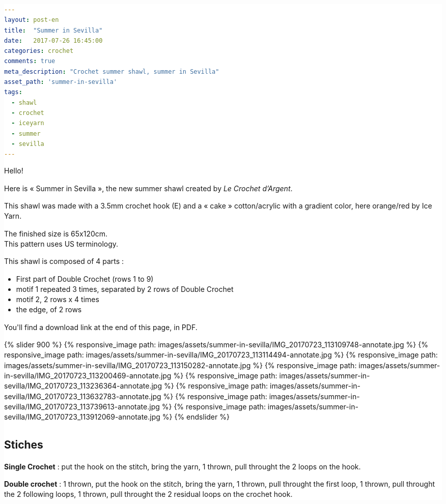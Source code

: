 ```yaml
---
layout: post-en
title:  "Summer in Sevilla"
date:   2017-07-26 16:45:00
categories: crochet
comments: true
meta_description: "Crochet summer shawl, summer in Sevilla"
asset_path: 'summer-in-sevilla'
tags:
  - shawl
  - crochet
  - iceyarn
  - summer
  - sevilla
---
```


Hello!

Here is « Summer in Sevilla », the new summer shawl created by _Le Crochet d’Argent_.

This shawl was made with a 3.5mm crochet hook (E) and a « cake » cotton/acrylic with a gradient color, here orange/red by Ice Yarn.

The finished size is 65x120cm.  
This pattern uses US terminology.

This shawl is composed of 4 parts :
* First part of Double Crochet (rows 1 to 9)
* motif 1 repeated 3 times, separated by 2 rows of Double Crochet
* motif 2, 2 rows x 4 times
* the edge, of 2 rows

You'll find a download link at the end of this page, in PDF.

{% slider 900 %}
{% responsive_image path: images/assets/summer-in-sevilla/IMG_20170723_113109748-annotate.jpg %}
{% responsive_image path: images/assets/summer-in-sevilla/IMG_20170723_113114494-annotate.jpg %}
{% responsive_image path: images/assets/summer-in-sevilla/IMG_20170723_113150282-annotate.jpg %}
{% responsive_image path: images/assets/summer-in-sevilla/IMG_20170723_113200469-annotate.jpg %}
{% responsive_image path: images/assets/summer-in-sevilla/IMG_20170723_113236364-annotate.jpg %}
{% responsive_image path: images/assets/summer-in-sevilla/IMG_20170723_113632783-annotate.jpg %}
{% responsive_image path: images/assets/summer-in-sevilla/IMG_20170723_113739613-annotate.jpg %}
{% responsive_image path: images/assets/summer-in-sevilla/IMG_20170723_113912069-annotate.jpg %}
{% endslider %}


## Stiches

**Single Crochet** :  put the hook on the stitch, bring the yarn, 1 thrown, pull throught the 2 loops on the hook.

**Double crochet** : 1 thrown, put the hook on the stitch, bring the yarn, 1 thrown, pull throught the first loop, 1 thrown, pull throught the 2 following loops, 1 thrown, pull throught the 2 residual loops on the crochet hook.
